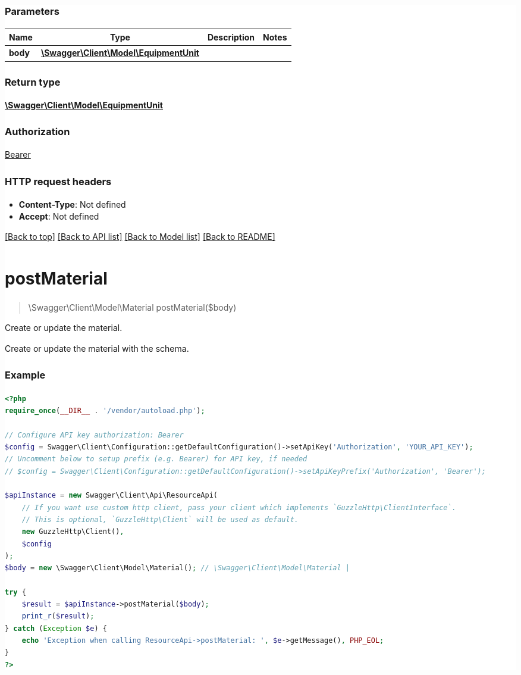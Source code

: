 ### Parameters

Name | Type | Description  | Notes
------------- | ------------- | ------------- | -------------
 **body** | [**\Swagger\Client\Model\EquipmentUnit**](../Model/EquipmentUnit.md)|  |

### Return type

[**\Swagger\Client\Model\EquipmentUnit**](../Model/EquipmentUnit.md)

### Authorization

[Bearer](../../README.md#Bearer)

### HTTP request headers

 - **Content-Type**: Not defined
 - **Accept**: Not defined

[[Back to top]](#) [[Back to API list]](../../README.md#documentation-for-api-endpoints) [[Back to Model list]](../../README.md#documentation-for-models) [[Back to README]](../../README.md)

# **postMaterial**
> \Swagger\Client\Model\Material postMaterial($body)

Create or update the material.

Create or update the material with the schema.

### Example
```php
<?php
require_once(__DIR__ . '/vendor/autoload.php');

// Configure API key authorization: Bearer
$config = Swagger\Client\Configuration::getDefaultConfiguration()->setApiKey('Authorization', 'YOUR_API_KEY');
// Uncomment below to setup prefix (e.g. Bearer) for API key, if needed
// $config = Swagger\Client\Configuration::getDefaultConfiguration()->setApiKeyPrefix('Authorization', 'Bearer');

$apiInstance = new Swagger\Client\Api\ResourceApi(
    // If you want use custom http client, pass your client which implements `GuzzleHttp\ClientInterface`.
    // This is optional, `GuzzleHttp\Client` will be used as default.
    new GuzzleHttp\Client(),
    $config
);
$body = new \Swagger\Client\Model\Material(); // \Swagger\Client\Model\Material | 

try {
    $result = $apiInstance->postMaterial($body);
    print_r($result);
} catch (Exception $e) {
    echo 'Exception when calling ResourceApi->postMaterial: ', $e->getMessage(), PHP_EOL;
}
?>
```
